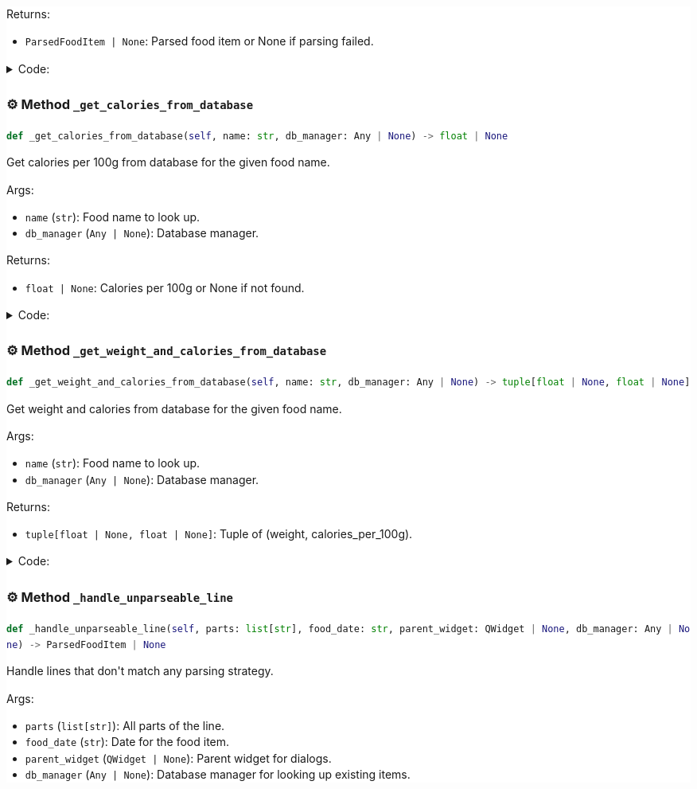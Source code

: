 Returns:

- `ParsedFoodItem | None`: Parsed food item or None if parsing failed.

<details><summary>Code:</summary></details>

### ⚙️ Method `_get_calories_from_database`

```python
def _get_calories_from_database(self, name: str, db_manager: Any | None) -> float | None
```

Get calories per 100g from database for the given food name.

Args:

- `name` (`str`): Food name to look up.
- `db_manager` (`Any | None`): Database manager.

Returns:

- `float | None`: Calories per 100g or None if not found.

<details><summary>Code:</summary></details>

### ⚙️ Method `_get_weight_and_calories_from_database`

```python
def _get_weight_and_calories_from_database(self, name: str, db_manager: Any | None) -> tuple[float | None, float | None]
```

Get weight and calories from database for the given food name.

Args:

- `name` (`str`): Food name to look up.
- `db_manager` (`Any | None`): Database manager.

Returns:

- `tuple[float | None, float | None]`: Tuple of (weight, calories_per_100g).

<details><summary>Code:</summary></details>

### ⚙️ Method `_handle_unparseable_line`

```python
def _handle_unparseable_line(self, parts: list[str], food_date: str, parent_widget: QWidget | None, db_manager: Any | None) -> ParsedFoodItem | None
```

Handle lines that don't match any parsing strategy.

Args:

- `parts` (`list[str]`): All parts of the line.
- `food_date` (`str`): Date for the food item.
- `parent_widget` (`QWidget | None`): Parent widget for dialogs.
- `db_manager` (`Any | None`): Database manager for looking up existing items.
